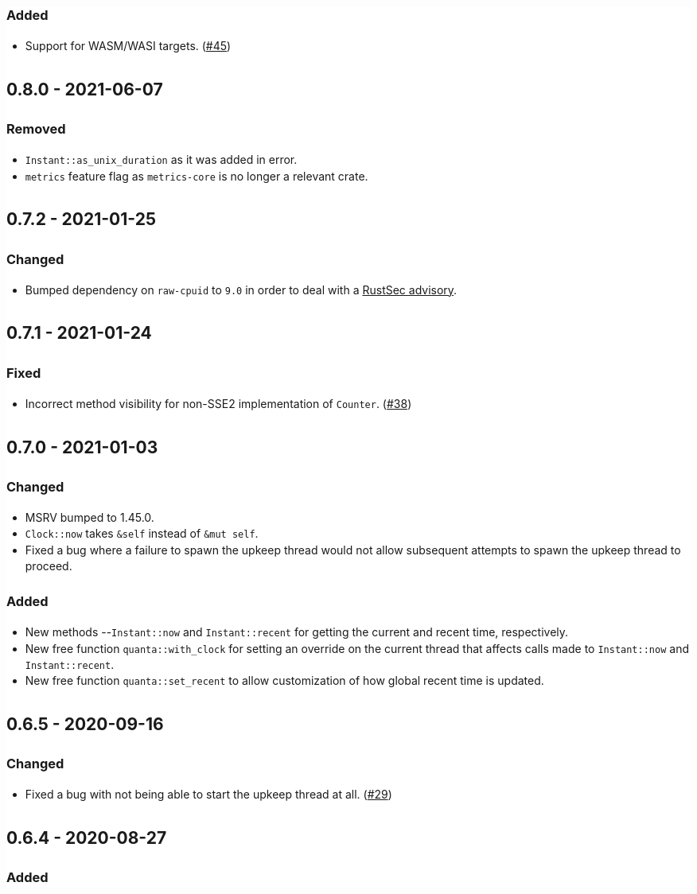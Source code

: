 ### Added

- Support for WASM/WASI targets. ([#45](https://github.com/metrics-rs/quanta/pull/45))

## 0.8.0 - 2021-06-07

### Removed

- `Instant::as_unix_duration` as it was added in error.
- `metrics` feature flag as `metrics-core` is no longer a relevant crate.

## 0.7.2 - 2021-01-25
### Changed

- Bumped dependency on `raw-cpuid` to `9.0` in order to deal with a [RustSec
  advisory](https://rustsec.org/advisories/RUSTSEC-2021-0013).

## 0.7.1 - 2021-01-24
### Fixed

- Incorrect method visibility for non-SSE2 implementation of `Counter`.
  ([#38](https://github.com/metrics-rs/quanta/issues/38))

## 0.7.0 - 2021-01-03
### Changed

- MSRV bumped to 1.45.0.
- `Clock::now` takes `&self` instead of `&mut self`.
- Fixed a bug where a failure to spawn the upkeep thread would not allow subsequent attempts to
  spawn the upkeep thread to proceed.

### Added

- New methods --`Instant::now` and `Instant::recent` for getting the current and recent time,
  respectively.
- New free function `quanta::with_clock` for setting an override on the current thread that affects
  calls made to `Instant::now` and `Instant::recent`.
- New free function `quanta::set_recent` to allow customization of how global recent time is
  updated.

## 0.6.5 - 2020-09-16
### Changed

- Fixed a bug with not being able to start the upkeep thread at all.
  ([#29](https://github.com/metrics-rs/quanta/issues/29))

## 0.6.4 - 2020-08-27
### Added
